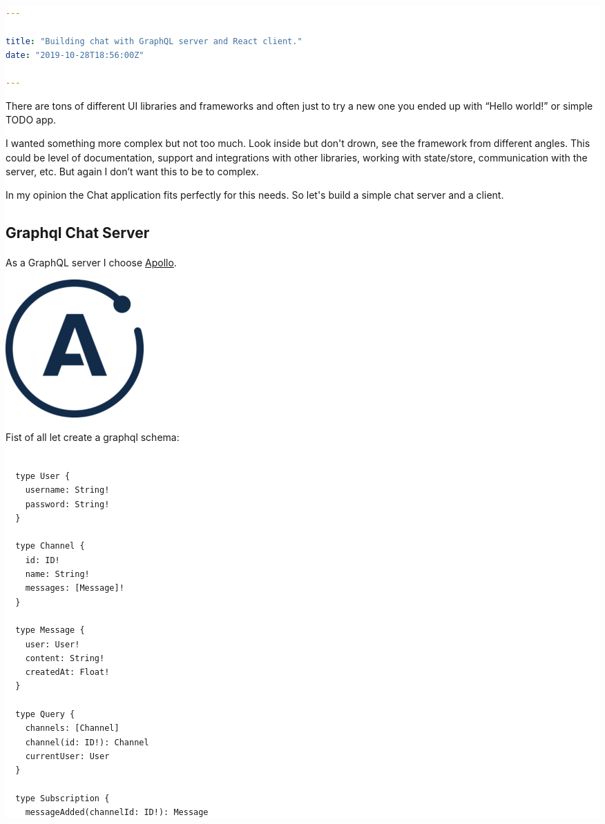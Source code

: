 ```yaml
---

title: "Building chat with GraphQL server and React client."
date: "2019-10-28T18:56:00Z"

---
```


There are tons of different UI libraries and frameworks and often just to try a new one you ended up with “Hello world!” or simple TODO app.

I wanted something more complex but not too much. Look inside but don't drown, see the framework from different angles. This could be level of documentation, support and integrations with other libraries, working with state/store, communication with the server, etc. But again I don’t want this to be to complex.

In my opinion the Chat application fits perfectly for this needs. So let's build a simple chat server and a client.

## Graphql Chat Server

As a GraphQL server I choose [Apollo](https://www.apollographql.com/docs/apollo-server/).

![Apollo Logo](apollo-logo.png "Apollo logo")

Fist of all let create a graphql schema:

```gql

  type User {
    username: String!
    password: String!
  }

  type Channel {
    id: ID!
    name: String!
    messages: [Message]!
  }

  type Message {
    user: User!
    content: String!
    createdAt: Float!
  }

  type Query {
    channels: [Channel]
    channel(id: ID!): Channel
    currentUser: User
  }

  type Subscription {
    messageAdded(channelId: ID!): Message
```